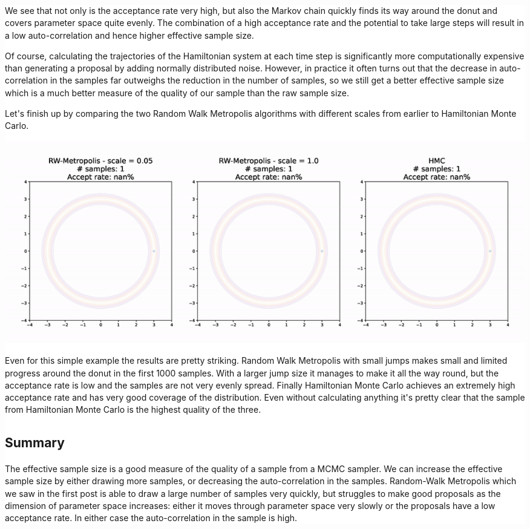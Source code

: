 We see that not only is the acceptance rate very high, but also the Markov chain
quickly finds its way around the donut and covers parameter space quite evenly.
The combination of a high acceptance rate and the potential to take large steps
will result in a low auto-correlation and hence higher effective sample size.

Of course, calculating the trajectories of the Hamiltonian system at each time
step is significantly more computationally expensive than generating a proposal
by adding normally distributed noise. However, in practice it often turns out
that the decrease in auto-correlation in the samples far outweighs the reduction
in the number of samples, so we still get a better effective sample size which
is a much better measure of the quality of our sample than the raw sample size.

Let's finish up by comparing the two Random Walk Metropolis algorithms with
different scales from earlier to Hamiltonian Monte Carlo.

<p align="center">
  <img src="../../images/blog/mcmc2/donut_compare.gif" />
</p>

Even for this simple example the results are pretty striking. Random Walk
Metropolis with small jumps makes small and limited progress around the donut in
the first 1000 samples. With a larger jump size it manages to make it all the
way round, but the acceptance rate is low and the samples are not very evenly
spread. Finally Hamiltonian Monte Carlo achieves an extremely high acceptance
rate and has very good coverage of the distribution. Even without calculating
anything it's pretty clear that the sample from Hamiltonian Monte Carlo is the
highest quality of the three.

## Summary

The effective sample size is a good measure of the quality of a sample from a
MCMC sampler. We can increase the effective sample size by either drawing more
samples, or decreasing the auto-correlation in the samples. Random-Walk
Metropolis which we saw in the first post is able to draw a large number of
samples very quickly, but struggles to make good proposals as the dimension of
parameter space increases: either it moves through parameter space very slowly
or the proposals have a low acceptance rate. In either case the auto-correlation
in the sample is high.
